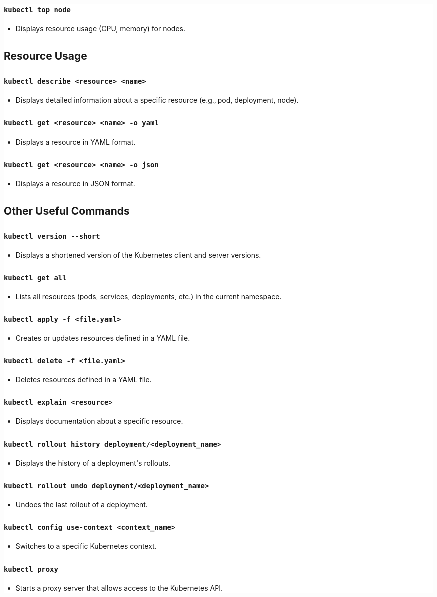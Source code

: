 ### `kubectl top node`
- Displays resource usage (CPU, memory) for nodes.

## Resource Usage

### `kubectl describe <resource> <name>`
- Displays detailed information about a specific resource (e.g., pod, deployment, node).

### `kubectl get <resource> <name> -o yaml`
- Displays a resource in YAML format.

### `kubectl get <resource> <name> -o json`
- Displays a resource in JSON format.

## Other Useful Commands

### `kubectl version --short`
- Displays a shortened version of the Kubernetes client and server versions.

### `kubectl get all`
- Lists all resources (pods, services, deployments, etc.) in the current namespace.

### `kubectl apply -f <file.yaml>`
- Creates or updates resources defined in a YAML file.

### `kubectl delete -f <file.yaml>`
- Deletes resources defined in a YAML file.

### `kubectl explain <resource>`
- Displays documentation about a specific resource.

### `kubectl rollout history deployment/<deployment_name>`
- Displays the history of a deployment's rollouts.

### `kubectl rollout undo deployment/<deployment_name>`
- Undoes the last rollout of a deployment.

### `kubectl config use-context <context_name>`
- Switches to a specific Kubernetes context.

### `kubectl proxy`
- Starts a proxy server that allows access to the Kubernetes API.

